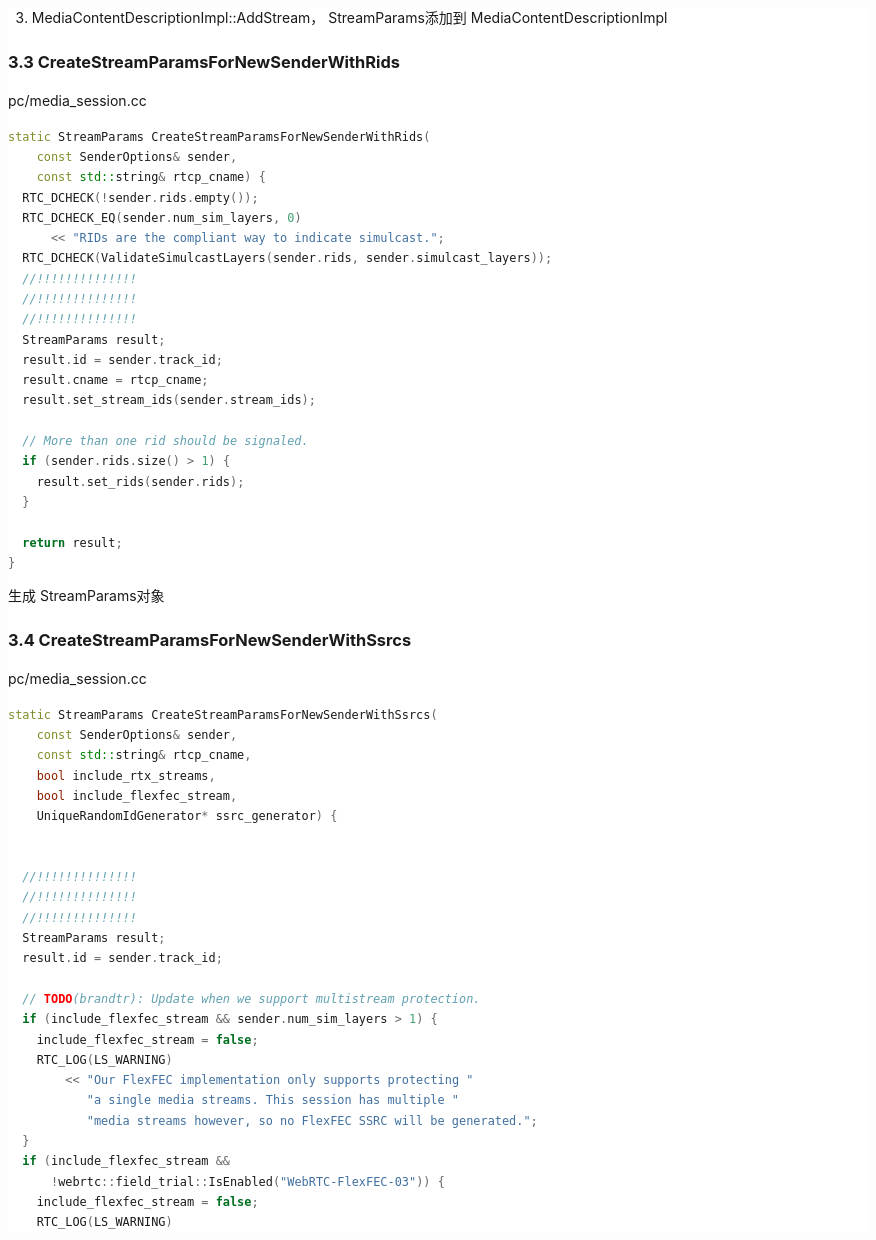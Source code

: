 3. MediaContentDescriptionImpl::AddStream， StreamParams添加到 MediaContentDescriptionImpl

   

### 3.3 CreateStreamParamsForNewSenderWithRids

pc/media_session.cc

```cpp
static StreamParams CreateStreamParamsForNewSenderWithRids(
    const SenderOptions& sender,
    const std::string& rtcp_cname) {
  RTC_DCHECK(!sender.rids.empty());
  RTC_DCHECK_EQ(sender.num_sim_layers, 0)
      << "RIDs are the compliant way to indicate simulcast.";
  RTC_DCHECK(ValidateSimulcastLayers(sender.rids, sender.simulcast_layers));
  //!!!!!!!!!!!!!!
  //!!!!!!!!!!!!!!
  //!!!!!!!!!!!!!!
  StreamParams result;
  result.id = sender.track_id;
  result.cname = rtcp_cname;
  result.set_stream_ids(sender.stream_ids);

  // More than one rid should be signaled.
  if (sender.rids.size() > 1) {
    result.set_rids(sender.rids);
  }

  return result;
}
```

生成 StreamParams对象



### 3.4 CreateStreamParamsForNewSenderWithSsrcs

pc/media_session.cc

```cpp
static StreamParams CreateStreamParamsForNewSenderWithSsrcs(
    const SenderOptions& sender,
    const std::string& rtcp_cname,
    bool include_rtx_streams,
    bool include_flexfec_stream,
    UniqueRandomIdGenerator* ssrc_generator) {
   
  
  //!!!!!!!!!!!!!!
  //!!!!!!!!!!!!!!
  //!!!!!!!!!!!!!!
  StreamParams result;
  result.id = sender.track_id;

  // TODO(brandtr): Update when we support multistream protection.
  if (include_flexfec_stream && sender.num_sim_layers > 1) {
    include_flexfec_stream = false;
    RTC_LOG(LS_WARNING)
        << "Our FlexFEC implementation only supports protecting "
           "a single media streams. This session has multiple "
           "media streams however, so no FlexFEC SSRC will be generated.";
  }
  if (include_flexfec_stream &&
      !webrtc::field_trial::IsEnabled("WebRTC-FlexFEC-03")) {
    include_flexfec_stream = false;
    RTC_LOG(LS_WARNING)
```